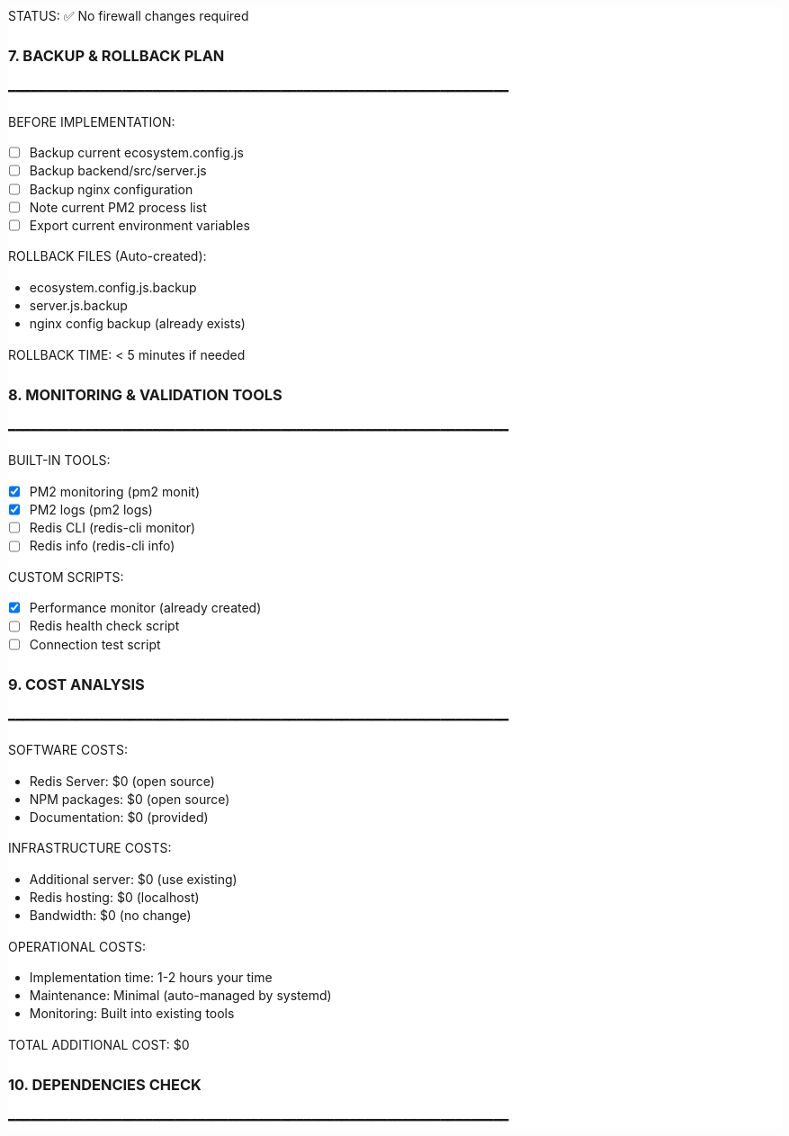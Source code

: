STATUS: ✅ No firewall changes required

### 7. BACKUP & ROLLBACK PLAN
━━━━━━━━━━━━━━━━━━━━━━━━━━━━━━━━━━━━━━━━━━━━━━━━━━━━━━━━━━━━━━━━━━

BEFORE IMPLEMENTATION:
- [ ] Backup current ecosystem.config.js
- [ ] Backup backend/src/server.js
- [ ] Backup nginx configuration
- [ ] Note current PM2 process list
- [ ] Export current environment variables

ROLLBACK FILES (Auto-created):
- ecosystem.config.js.backup
- server.js.backup
- nginx config backup (already exists)

ROLLBACK TIME: < 5 minutes if needed

### 8. MONITORING & VALIDATION TOOLS
━━━━━━━━━━━━━━━━━━━━━━━━━━━━━━━━━━━━━━━━━━━━━━━━━━━━━━━━━━━━━━━━━━

BUILT-IN TOOLS:
- [x] PM2 monitoring (pm2 monit)
- [x] PM2 logs (pm2 logs)
- [ ] Redis CLI (redis-cli monitor)
- [ ] Redis info (redis-cli info)

CUSTOM SCRIPTS:
- [x] Performance monitor (already created)
- [ ] Redis health check script
- [ ] Connection test script

### 9. COST ANALYSIS
━━━━━━━━━━━━━━━━━━━━━━━━━━━━━━━━━━━━━━━━━━━━━━━━━━━━━━━━━━━━━━━━━━

SOFTWARE COSTS:
- Redis Server:              $0 (open source)
- NPM packages:              $0 (open source)
- Documentation:             $0 (provided)

INFRASTRUCTURE COSTS:
- Additional server:         $0 (use existing)
- Redis hosting:             $0 (localhost)
- Bandwidth:                 $0 (no change)

OPERATIONAL COSTS:
- Implementation time:       1-2 hours your time
- Maintenance:               Minimal (auto-managed by systemd)
- Monitoring:                Built into existing tools

TOTAL ADDITIONAL COST:       $0

### 10. DEPENDENCIES CHECK
━━━━━━━━━━━━━━━━━━━━━━━━━━━━━━━━━━━━━━━━━━━━━━━━━━━━━━━━━━━━━━━━━━

